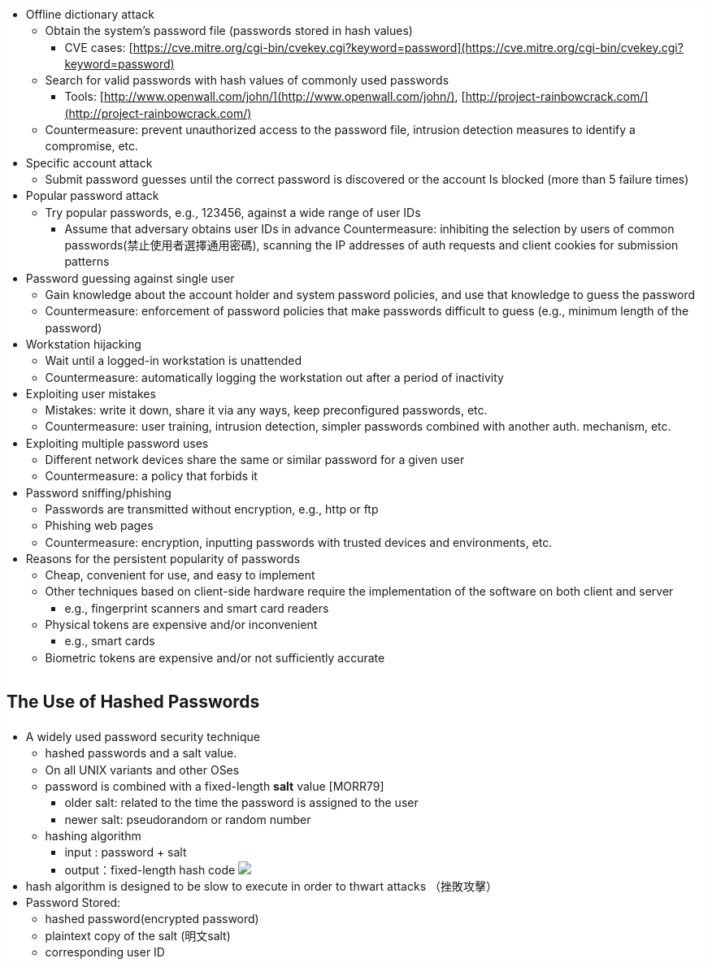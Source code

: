 *   Offline dictionary attack
    *   Obtain the system’s password file (passwords stored in hash values)
        *   CVE cases: [https://cve.mitre.org/cgi-bin/cvekey.cgi?keyword=password](https://cve.mitre.org/cgi-bin/cvekey.cgi?keyword=password)
    *   Search for valid passwords with hash values of commonly used passwords
        *   Tools: [http://www.openwall.com/john/](http://www.openwall.com/john/), [http://project-rainbowcrack.com/](http://project-rainbowcrack.com/)
    *   Countermeasure: prevent unauthorized access to the password file, intrusion detection measures to identify a compromise, etc.
*   Specific account attack
    *   Submit password guesses until the correct password is discovered or the account Is blocked (more than 5 failure times)
*   Popular password attack
    *   Try popular passwords, e.g., 123456, against a wide range of user IDs
        *   Assume that adversary obtains user IDs in advance
    Countermeasure: inhibiting the selection by users of common passwords(禁止使用者選擇通用密碼), scanning the IP addresses of auth requests and client cookies for submission patterns
*   Password guessing against single user
    *   Gain knowledge about the account holder and system password policies, and use that knowledge to guess the password
    *   Countermeasure: enforcement of password policies that make passwords difficult to guess (e.g., minimum length of the password)
*   Workstation hijacking
    *   Wait until a logged-in workstation is unattended
    *   Countermeasure: automatically logging the workstation out after a period of inactivity
*   Exploiting user mistakes
    *   Mistakes: write it down, share it via any ways, keep preconfigured passwords, etc.
    *   Countermeasure: user training, intrusion detection, simpler passwords combined with another auth. mechanism, etc.
*   Exploiting multiple password uses
    *   Different network devices share the same or similar password for a given user
    *   Countermeasure: a policy that forbids it
*   Password sniffing/phishing
    *   Passwords are transmitted without encryption, e.g., http or ftp
    *   Phishing web pages
    *   Countermeasure: encryption, inputting passwords with trusted devices and environments, etc.
*   Reasons for the persistent popularity of passwords
    *   Cheap, convenient for use, and easy to implement
    *   Other techniques based on client-side hardware require the implementation of the software on both client and server
        *   e.g., fingerprint scanners and smart card readers
    *   Physical tokens are expensive and/or inconvenient
        *   e.g., smart cards
    *   Biometric tokens are expensive and/or not sufficiently accurate



## The Use of Hashed Passwords

*   A widely used password security technique
    *   hashed passwords and a salt value.
    *   On all UNIX variants and other OSes
    *   password is combined with a fixed-length **salt** value \[MORR79\]
        *   older salt: related to the time the password is assigned to the user
        *   newer salt: pseudorandom or random number
    *   hashing algorithm
        *   input : password + salt
        *   output：fixed-length hash code
            ![](https://t3764800.p.clickup-attachments.com/t3764800/b7340611-7fcf-4f1d-9ba1-2b831dc1862f/Screen%20Shot%202023-11-05%20at%202.02.11%20PM.png)
*   hash algorithm is designed to be slow to execute in order to thwart attacks （挫敗攻擊）
*   Password Stored:
    *   hashed password(encrypted password)
    *   plaintext copy of the salt (明文salt)
    *   corresponding user ID